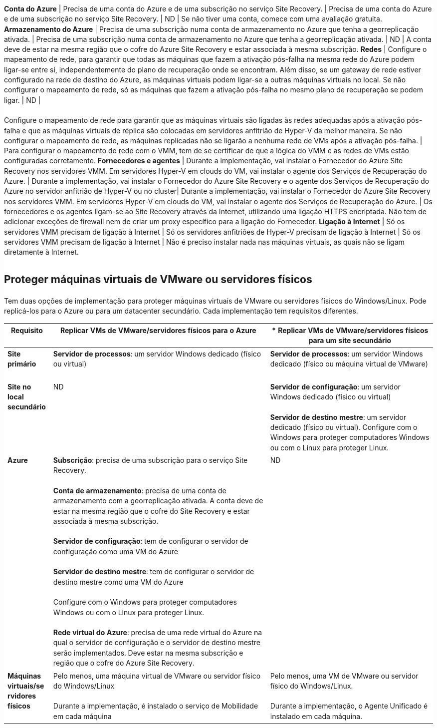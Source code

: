 **Conta do Azure** | Precisa de uma conta do Azure e de uma subscrição no serviço Site Recovery. | Precisa de uma conta do Azure e de uma subscrição no serviço Site Recovery. | ND | Se não tiver uma conta, comece com uma avaliação gratuita.
**Armazenamento do Azure** | Precisa de uma subscrição numa conta de armazenamento no Azure que tenha a georreplicação ativada. | Precisa de uma subscrição numa conta de armazenamento no Azure que tenha a georreplicação ativada. | ND | A conta deve de estar na mesma região que o cofre do Azure Site Recovery e estar associada à mesma subscrição.
**Redes** | Configure o mapeamento de rede, para garantir que todas as máquinas que fazem a ativação pós-falha na mesma rede do Azure podem ligar-se entre si, independentemente do plano de recuperação onde se encontram. Além disso, se um gateway de rede estiver configurado na rede de destino do Azure, as máquinas virtuais podem ligar-se a outras máquinas virtuais no local. Se não configurar o mapeamento de rede, só as máquinas que fazem a ativação pós-falha no mesmo plano de recuperação se podem ligar. | ND |  <br/><br/>Configure o mapeamento de rede para garantir que as máquinas virtuais são ligadas às redes adequadas após a ativação pós-falha e que as máquinas virtuais de réplica são colocadas em servidores anfitrião de Hyper-V da melhor maneira. Se não configurar o mapeamento de rede, as máquinas replicadas não se ligarão a nenhuma rede de VMs após a ativação pós-falha. |  Para configurar o mapeamento de rede com o VMM, tem de se certificar de que a lógica do VMM e as redes de VMs estão configuradas corretamente.
**Fornecedores e agentes** | Durante a implementação, vai instalar o Fornecedor do Azure Site Recovery nos servidores VMM. Em servidores Hyper-V em clouds do VM, vai instalar o agente dos Serviços de Recuperação do Azure. | Durante a implementação, vai instalar o Fornecedor do Azure Site Recovery e o agente dos Serviços de Recuperação do Azure no servidor anfitrião de Hyper-V ou no cluster| Durante a implementação, vai instalar o Fornecedor do Azure Site Recovery nos servidores VMM. Em servidores Hyper-V em clouds do VM, vai instalar o agente dos Serviços de Recuperação do Azure. | Os fornecedores e os agentes ligam-se ao Site Recovery através da Internet, utilizando uma ligação HTTPS encriptada. Não tem de adicionar exceções de firewall nem de criar um proxy específico para a ligação do Fornecedor.
**Ligação à Internet** | Só os servidores VMM precisam de ligação à Internet | Só os servidores anfitriões de Hyper-V precisam de ligação à Internet | Só os servidores VMM precisam de ligação à Internet | Não é preciso instalar nada nas máquinas virtuais, as quais não se ligam diretamente à Internet.



## <a name="protect-vmware-virtual-machines-or-physical-servers"></a>Proteger máquinas virtuais de VMware ou servidores físicos

Tem duas opções de implementação para proteger máquinas virtuais de VMware ou servidores físicos do Windows/Linux. Pode replicá-los para o Azure ou para um datacenter secundário. Cada implementação tem requisitos diferentes.

**Requisito** | **Replicar VMs de VMware/servidores físicos para o Azure** | * **Replicar VMs de VMware/servidores físicos para um site secundário**  
---|---|---
**Site primário** | **Servidor de processos**: um servidor Windows dedicado (físico ou virtual) | **Servidor de processos**: um servidor Windows dedicado (físico ou máquina virtual de VMware)<br/><br/>  
**Site no local secundário** | ND | **Servidor de configuração**: um servidor Windows dedicado (físico ou virtual) <br/><br/> **Servidor de destino mestre**: um servidor dedicado (físico ou virtual). Configure com o Windows para proteger computadores Windows ou com o Linux para proteger Linux.
**Azure** | **Subscrição**: precisa de uma subscrição para o serviço Site Recovery. <br/><br/> **Conta de armazenamento**: precisa de uma conta de armazenamento com a georreplicação ativada. A conta deve de estar na mesma região que o cofre do Site Recovery e estar associada à mesma subscrição. <br/><br/> **Servidor de configuração**: tem de configurar o servidor de configuração como uma VM do Azure <br/><br/> **Servidor de destino mestre**: tem de configurar o servidor de destino mestre como uma VM do Azure <br/><br/> Configure com o Windows para proteger computadores Windows ou com o Linux para proteger Linux.<br/><br/> **Rede virtual do Azure**: precisa de uma rede virtual do Azure na qual o servidor de configuração e o servidor de destino mestre serão implementados. Deve estar na mesma subscrição e região que o cofre do Azure Site Recovery. | ND  
**Máquinas virtuais/servidores físicos** | Pelo menos, uma máquina virtual de VMware ou servidor físico do Windows/Linux<br/><br/>Durante a implementação, é instalado o serviço de Mobilidade em cada máquina| Pelo menos, uma VM de VMware ou servidor físico do Windows/Linux.<br/><br/> Durante a implementação, o Agente Unificado é instalado em cada máquina.
